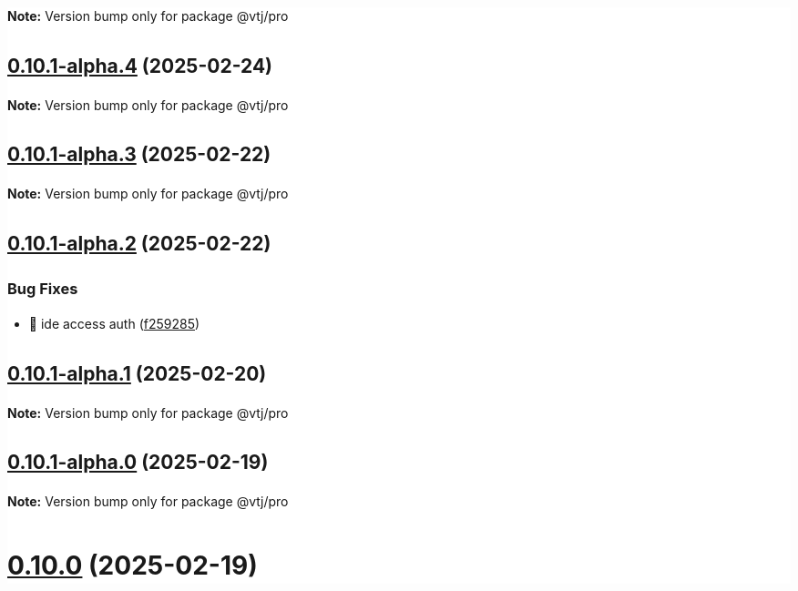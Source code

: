 **Note:** Version bump only for package @vtj/pro





## [0.10.1-alpha.4](https://gitee.com/newgateway/vtj/compare/@vtj/pro@0.10.1-alpha.3...@vtj/pro@0.10.1-alpha.4) (2025-02-24)

**Note:** Version bump only for package @vtj/pro





## [0.10.1-alpha.3](https://gitee.com/newgateway/vtj/compare/@vtj/pro@0.10.1-alpha.2...@vtj/pro@0.10.1-alpha.3) (2025-02-22)

**Note:** Version bump only for package @vtj/pro





## [0.10.1-alpha.2](https://gitee.com/newgateway/vtj/compare/@vtj/pro@0.10.1-alpha.1...@vtj/pro@0.10.1-alpha.2) (2025-02-22)


### Bug Fixes

* 🐛 ide access auth ([f259285](https://gitee.com/newgateway/vtj/commits/f25928584898144848f2781e6876a49b7a44c0d6))





## [0.10.1-alpha.1](https://gitee.com/newgateway/vtj/compare/@vtj/pro@0.10.1-alpha.0...@vtj/pro@0.10.1-alpha.1) (2025-02-20)

**Note:** Version bump only for package @vtj/pro





## [0.10.1-alpha.0](https://gitee.com/newgateway/vtj/compare/@vtj/pro@0.10.0...@vtj/pro@0.10.1-alpha.0) (2025-02-19)

**Note:** Version bump only for package @vtj/pro





# [0.10.0](https://gitee.com/newgateway/vtj/compare/@vtj/pro@0.9.30...@vtj/pro@0.10.0) (2025-02-19)
